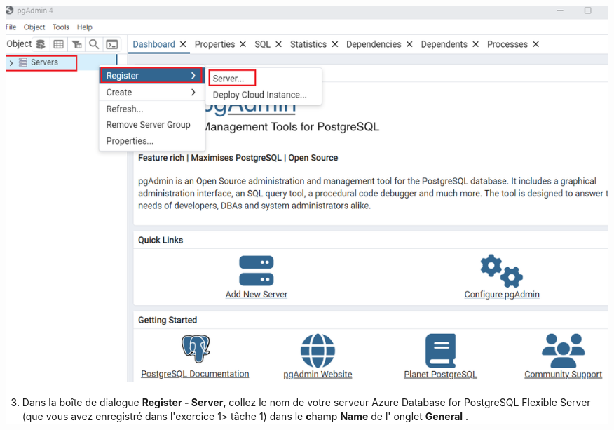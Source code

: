 ![](./media/image108.png)

3.  Dans la boîte de dialogue **Register - Server**, collez le nom de
    votre serveur Azure Database for PostgreSQL Flexible Server (que
    vous avez enregistré dans l'exercice 1\> tâche 1) dans le **c**hamp
    **Name** de l' onglet **General** .
